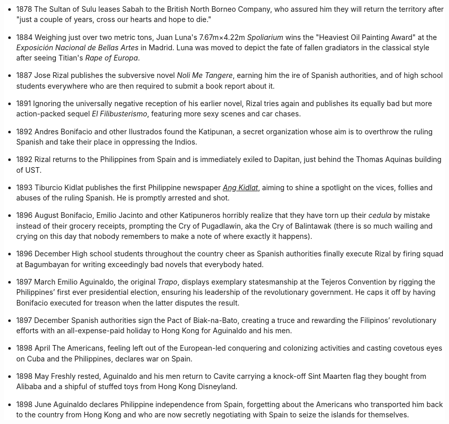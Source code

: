 - <span class=year>1878</span> The Sultan of Sulu leases Sabah to the British North Borneo Company, who assured him they will return the territory after "just a couple of years, cross our hearts and hope to die."

- <span class=year>1884</span> Weighing just over two metric tons, Juan Luna's 7.67m×4.22m *Spoliarium* wins the "Heaviest Oil Painting Award" at the *Exposición Nacional de Bellas Artes* in Madrid. Luna was moved to depict the fate of fallen gradiators in the classical style after seeing Titian's *Rape of Europa*.

- <span class=year>1887</span> Jose Rizal publishes the subversive novel *Noli Me Tangere*, earning him the ire of Spanish authorities, and of high school students everywhere who are then required to submit a book report about it.

- <span class=year>1891</span> Ignoring the universally negative reception of his earlier novel, Rizal tries again and publishes its equally bad but more action-packed sequel *El Filibusterismo*, featuring more sexy scenes and car chases.

- <span class=year>1892</span> Andres Bonifacio and other Ilustrados found the Katipunan, a secret organization whose aim is to overthrow the ruling Spanish and take their place in oppressing the Indios.

- <span class=year>1892</span> Rizal returns to the Philippines from Spain and is immediately exiled to Dapitan, just behind the Thomas Aquinas building of UST.

- <span class=year>1893</span> Tiburcio Kidlat publishes the first Philippine newspaper *[Ang Kidlat](https://kidl.at)*, aiming to shine a spotlight on the vices, follies and abuses of the ruling Spanish. He is promptly arrested and shot.

- <span class=year>1896 August</span> Bonifacio, Emilio Jacinto and other Katipuneros horribly realize that they have torn up their *cedula* by mistake instead of their grocery receipts, prompting the Cry of Pugadlawin, aka the Cry of Balintawak (there is so much wailing and crying on this day that nobody remembers to make a note of where exactly it happens).

- <span class=year>1896 December</span> High school students throughout the country cheer as Spanish authorities finally execute Rizal by firing squad at Bagumbayan for writing exceedingly bad novels that everybody hated.

- <span class=year>1897 March</span> Emilio Aguinaldo, the original *Trapo*, displays exemplary statesmanship at the Tejeros Convention by rigging the Philippines’ first ever presidential election, ensuring his leadership of the revolutionary government. He caps it off by having Bonifacio executed for treason when the latter disputes the result.

- <span class=year>1897 December</span> Spanish authorities sign the Pact of Biak-na-Bato, creating a truce and rewarding the Filipinos’ revolutionary efforts with an all-expense-paid holiday to Hong Kong for Aguinaldo and his men.

- <span class=year>1898 April</span> The Americans, feeling left out of the European-led conquering and colonizing activities and casting covetous eyes on Cuba and the Philippines, declares war on Spain.

- <span class=year>1898 May</span> Freshly rested, Aguinaldo and his men return to Cavite carrying a knock-off Sint Maarten flag they bought from Alibaba and a shipful of stuffed toys from Hong Kong Disneyland.

- <span class=year>1898 June</span> Aguinaldo declares Philippine independence from Spain, forgetting about the Americans who transported him back to the country from Hong Kong and who are now secretly negotiating with Spain to seize the islands for themselves.
